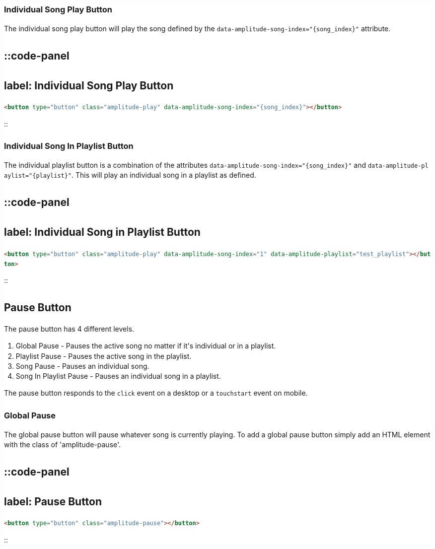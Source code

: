### Individual Song Play Button

The individual song play button will play the song defined by the `data-amplitude-song-index="{song_index}"` attribute.

::code-panel
---
label: Individual Song Play Button
---
```html
<button type="button" class="amplitude-play" data-amplitude-song-index="{song_index}"></button>
```
::

### Individual Song In Playlist Button

The individual playlist button is a combination of the attributes `data-amplitude-song-index="{song_index}"` and `data-amplitude-playlist="{playlist}"`. This will play an individual song in a playlist as defined.

::code-panel
---
label: Individual Song in Playlist Button
---
```html
<button type="button" class="amplitude-play" data-amplitude-song-index="1" data-amplitude-playlist="test_playlist"></button>
```
::

## Pause Button

The pause button has 4 different levels.

1. Global Pause - Pauses the active song no matter if it's individual or in a playlist.
2. Playlist Pause - Pauses the active song in the playlist.
3. Song Pause - Pauses an individual song.
4. Song In Playlist Pause - Pauses an individual song in a playlist.

The pause button responds to the `click` event on a desktop or a `touchstart` event on mobile.

### Global Pause

The global pause button will pause whatever song is currently playing. To add a global pause button simply add an HTML element with the class of 'amplitude-pause'.

::code-panel
---
label: Pause Button
---
```html
<button type="button" class="amplitude-pause"></button>
```
::
